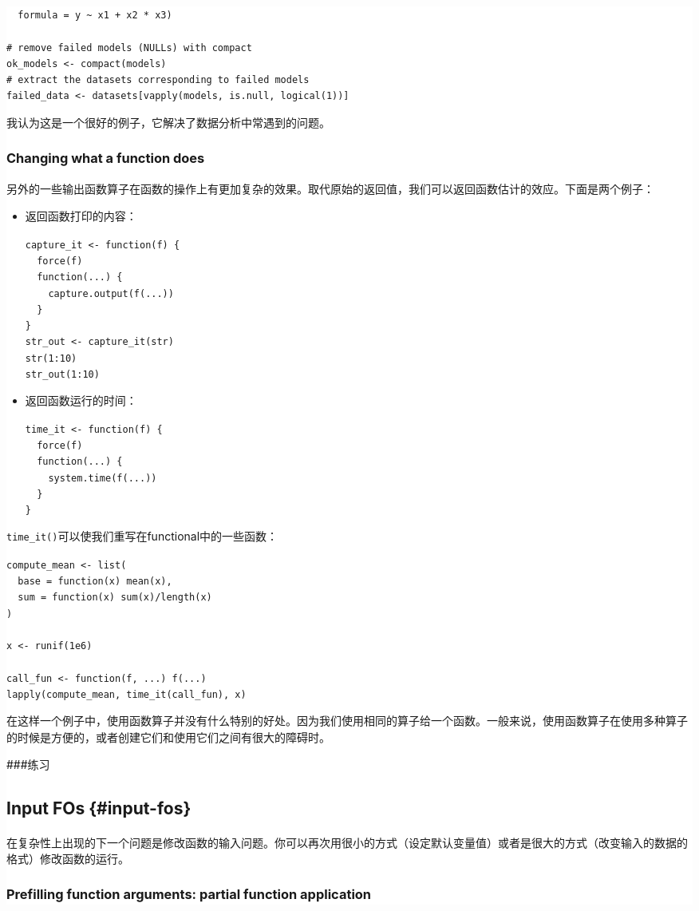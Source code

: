 ```{r, eval = FALSE}
  formula = y ~ x1 + x2 * x3)

# remove failed models (NULLs) with compact
ok_models <- compact(models)
# extract the datasets corresponding to failed models
failed_data <- datasets[vapply(models, is.null, logical(1))]
```
我认为这是一个很好的例子，它解决了数据分析中常遇到的问题。
### Changing what a function does
另外的一些输出函数算子在函数的操作上有更加复杂的效果。取代原始的返回值，我们可以返回函数估计的效应。下面是两个例子：

* 返回函数打印的内容：
   
   ```{r}
   capture_it <- function(f) {
     force(f)
     function(...) {
       capture.output(f(...))
     }
   }
   str_out <- capture_it(str)
   str(1:10)
   str_out(1:10)
   ```
* 返回函数运行的时间：

   ```{r}
   time_it <- function(f) {
     force(f)
     function(...) {
       system.time(f(...))
     }
   }
   ```
`time_it()`可以使我们重写在functional中的一些函数：
```{r}
compute_mean <- list(
  base = function(x) mean(x),
  sum = function(x) sum(x)/length(x)
)

x <- runif(1e6)

call_fun <- function(f, ...) f(...)
lapply(compute_mean, time_it(call_fun), x)
```

在这样一个例子中，使用函数算子并没有什么特别的好处。因为我们使用相同的算子给一个函数。一般来说，使用函数算子在使用多种算子的时候是方便的，或者创建它们和使用它们之间有很大的障碍时。

###练习

## Input FOs {#input-fos}
在复杂性上出现的下一个问题是修改函数的输入问题。你可以再次用很小的方式（设定默认变量值）或者是很大的方式（改变输入的数据的格式）修改函数的运行。
### Prefilling function arguments: partial function application
